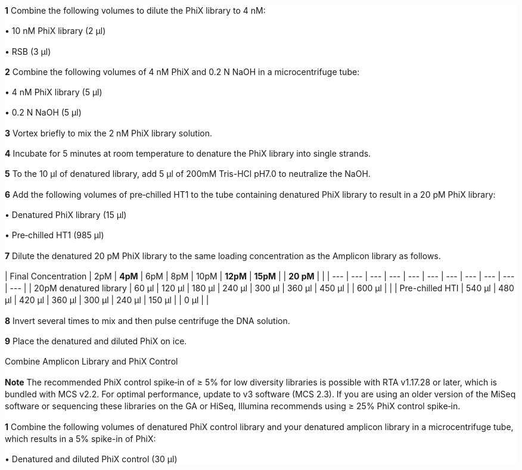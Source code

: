 **1** Combine the following volumes to dilute the PhiX library to 4 nM:

• 10 nM PhiX library (2 μl)

• RSB (3 μl)

**2** Combine the following volumes of 4 nM PhiX and 0.2 N NaOH in a microcentrifuge tube:

• 4 nM PhiX library (5 μl)

• 0.2 N NaOH (5 μl)

**3** Vortex briefly to mix the 2 nM PhiX library solution.

**4** Incubate for 5 minutes at room temperature to denature the PhiX library into single strands.

**5** To the 10 μl of denatured library, add 5 μl of 200mM Tris-HCl pH7.0 to neutralize the NaOH.

**6** Add the following volumes of pre‐chilled HT1 to the tube containing denatured PhiX library to result in a 20 pM PhiX library:

• Denatured PhiX library (15 μl)

• Pre‐chilled HT1 (985 μl)

**7** Dilute the denatured 20 pM PhiX library to the same loading concentration as the Amplicon library as follows.

| Final Concentration | 2pM | **4pM** | 6pM | 8pM | 10pM | **12pM** | **15pM** |
 | **20 pM** |
 |
| --- | --- | --- | --- | --- | --- | --- | --- | --- | --- | --- |
| 20pM denatured library | 60 μl | 120 μl | 180 μl | 240 μl | 300 μl | 360 μl | 450 μl |
 | 600 μl |
 |
| Pre-chilled HTI | 540 μl | 480 μl | 420 μl | 360 μl | 300 μl | 240 μl | 150 μl |
 | 0 μl |
 |

**8** Invert several times to mix and then pulse centrifuge the DNA solution.

**9** Place the denatured and diluted PhiX on ice.

Combine Amplicon Library and PhiX Control

**Note** The recommended PhiX control spike‐in of ≥ 5% for low diversity libraries is possible with RTA v1.17.28 or later, which is bundled with MCS v2.2. For optimal performance, update to v3 software (MCS 2.3). If you are using an older version of the MiSeq software or sequencing these libraries on the GA or HiSeq, Illumina recommends using ≥ 25% PhiX control spike‐in.

**1** Combine the following volumes of denatured PhiX control library and your denatured amplicon library in a microcentrifuge tube, which results in a 5% spike-in of PhiX:

• Denatured and diluted PhiX control (30 μl)
